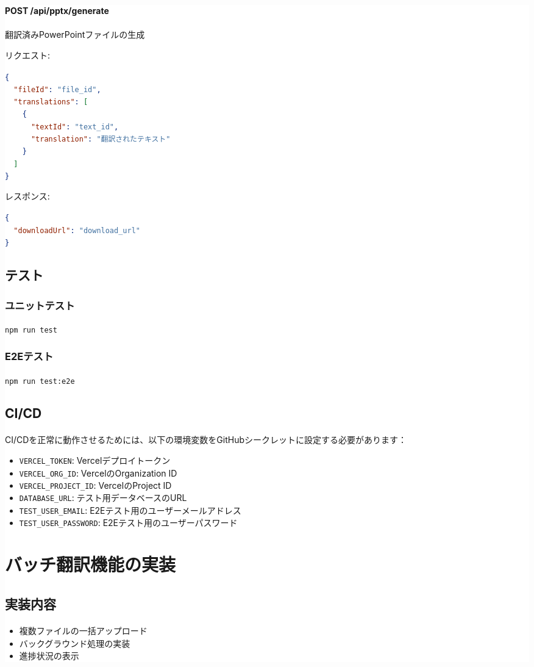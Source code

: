 #### POST /api/pptx/generate
翻訳済みPowerPointファイルの生成

リクエスト:
```json
{
  "fileId": "file_id",
  "translations": [
    {
      "textId": "text_id",
      "translation": "翻訳されたテキスト"
    }
  ]
}
```

レスポンス:
```json
{
  "downloadUrl": "download_url"
}
```

## テスト

### ユニットテスト
```bash
npm run test
```

### E2Eテスト
```bash
npm run test:e2e
```

## CI/CD

CI/CDを正常に動作させるためには、以下の環境変数をGitHubシークレットに設定する必要があります：

- `VERCEL_TOKEN`: Vercelデプロイトークン
- `VERCEL_ORG_ID`: VercelのOrganization ID
- `VERCEL_PROJECT_ID`: VercelのProject ID
- `DATABASE_URL`: テスト用データベースのURL
- `TEST_USER_EMAIL`: E2Eテスト用のユーザーメールアドレス
- `TEST_USER_PASSWORD`: E2Eテスト用のユーザーパスワード

# バッチ翻訳機能の実装

## 実装内容
- 複数ファイルの一括アップロード
- バックグラウンド処理の実装
- 進捗状況の表示
